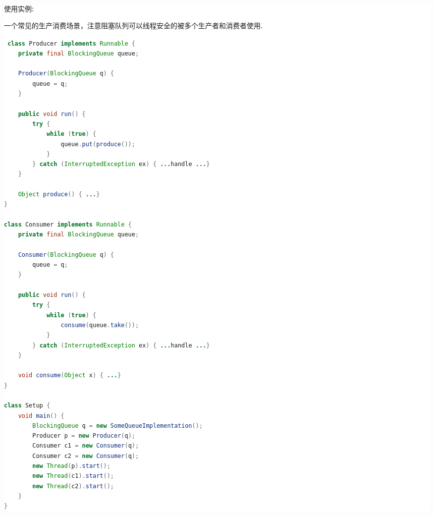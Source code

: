 使用实例:

一个常见的生产消费场景，注意阻塞队列可以线程安全的被多个生产者和消费者使用.

```java
 class Producer implements Runnable {
    private final BlockingQueue queue;

    Producer(BlockingQueue q) {
        queue = q;
    }

    public void run() {
        try {
            while (true) {
                queue.put(produce());
            }
        } catch (InterruptedException ex) { ...handle ...}
    }

    Object produce() { ...}
}

class Consumer implements Runnable {
    private final BlockingQueue queue;

    Consumer(BlockingQueue q) {
        queue = q;
    }

    public void run() {
        try {
            while (true) {
                consume(queue.take());
            }
        } catch (InterruptedException ex) { ...handle ...}
    }

    void consume(Object x) { ...}
}

class Setup {
    void main() {
        BlockingQueue q = new SomeQueueImplementation();
        Producer p = new Producer(q);
        Consumer c1 = new Consumer(q);
        Consumer c2 = new Consumer(q);
        new Thread(p).start();
        new Thread(c1).start();
        new Thread(c2).start();
    }
}
```
